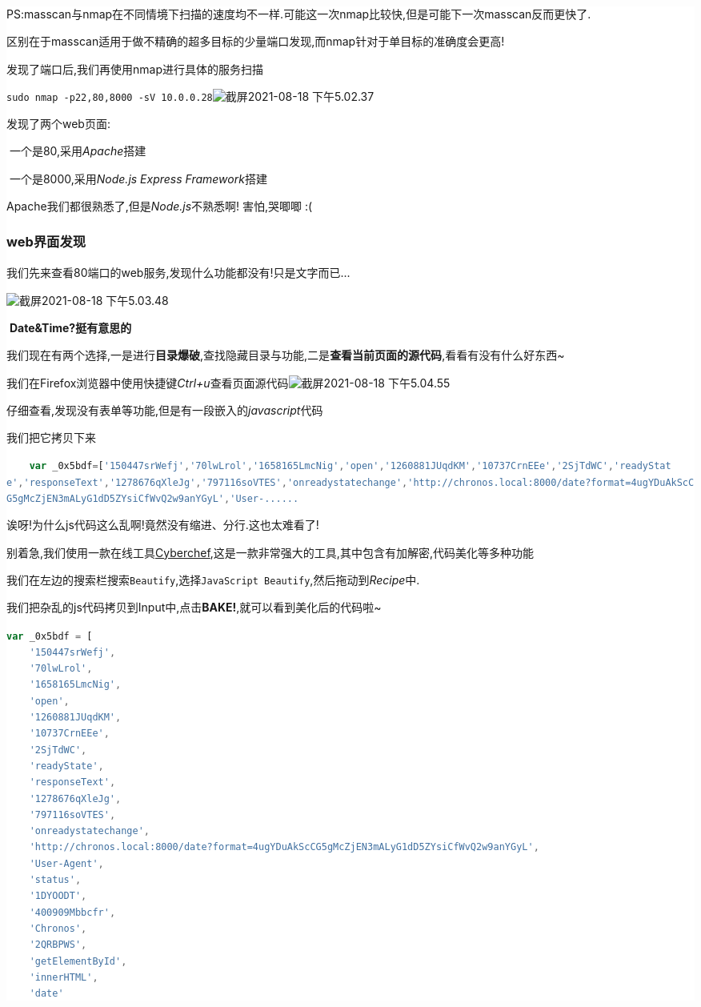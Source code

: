 PS:masscan与nmap在不同情境下扫描的速度均不一样.可能这一次nmap比较快,但是可能下一次masscan反而更快了.

区别在于masscan适用于做不精确的超多目标的少量端口发现,而nmap针对于单目标的准确度会更高!

发现了端口后,我们再使用nmap进行具体的服务扫描

`sudo nmap -p22,80,8000 -sV 10.0.0.28`![截屏2021-08-18 下午5.02.37](https://tva1.sinaimg.cn/large/008i3skNly1gtl1u5klhcj610w0aw0vj02.jpg)

发现了两个web页面:

​	一个是80,采用*Apache*搭建

​	一个是8000,采用*Node.js Express Framework*搭建

Apache我们都很熟悉了,但是*Node.js*不熟悉啊!	害怕,哭唧唧	:(

### web界面发现

我们先来查看80端口的web服务,发现什么功能都没有!只是文字而已...

![截屏2021-08-18 下午5.03.48](https://tva1.sinaimg.cn/large/008i3skNly1gtl1vep5ozj61140u0acz02.jpg)

​			**Date&Time?挺有意思的**

我们现在有两个选择,一是进行**目录爆破**,查找隐藏目录与功能,二是**查看当前页面的源代码**,看看有没有什么好东西~

我们在Firefox浏览器中使用快捷键*Ctrl+u*查看页面源代码![截屏2021-08-18 下午5.04.55](https://tva1.sinaimg.cn/large/008i3skNly1gtl1wk1222j61140u0q6o02.jpg)

仔细查看,发现没有表单等功能,但是有一段嵌入的*javascript*代码

我们把它拷贝下来

```javascript
    var _0x5bdf=['150447srWefj','70lwLrol','1658165LmcNig','open','1260881JUqdKM','10737CrnEEe','2SjTdWC','readyState','responseText','1278676qXleJg','797116soVTES','onreadystatechange','http://chronos.local:8000/date?format=4ugYDuAkScCG5gMcZjEN3mALyG1dD5ZYsiCfWvQ2w9anYGyL','User-......
```

诶呀!为什么js代码这么乱啊!竟然没有缩进、分行.这也太难看了!

别着急,我们使用一款在线工具[Cyberchef](https://gchq.github.io/CyberChef/),这是一款非常强大的工具,其中包含有加解密,代码美化等多种功能

我们在左边的搜索栏搜索`Beautify`,选择`JavaScript Beautify`,然后拖动到*Recipe*中.

我们把杂乱的js代码拷贝到Input中,点击**BAKE!**,就可以看到美化后的代码啦~

```javascript
var _0x5bdf = [
	'150447srWefj',
	'70lwLrol',
	'1658165LmcNig',
	'open',
	'1260881JUqdKM',
	'10737CrnEEe',
	'2SjTdWC',
	'readyState',
	'responseText',
	'1278676qXleJg',
	'797116soVTES',
	'onreadystatechange',
	'http://chronos.local:8000/date?format=4ugYDuAkScCG5gMcZjEN3mALyG1dD5ZYsiCfWvQ2w9anYGyL',
	'User-Agent',
	'status',
	'1DYOODT',
	'400909Mbbcfr',
	'Chronos',
	'2QRBPWS',
	'getElementById',
	'innerHTML',
	'date'
```